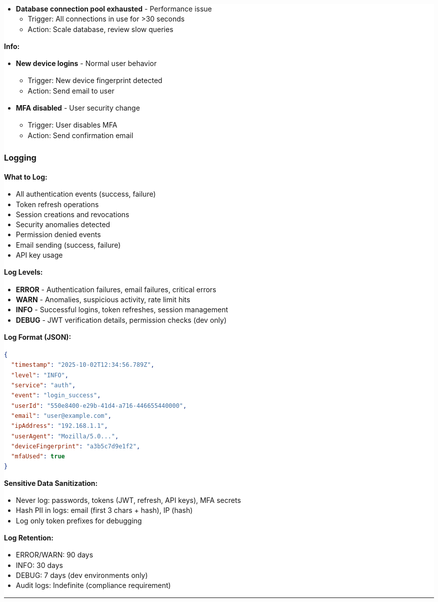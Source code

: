 - **Database connection pool exhausted** - Performance issue
  - Trigger: All connections in use for >30 seconds
  - Action: Scale database, review slow queries

**Info:**
- **New device logins** - Normal user behavior
  - Trigger: New device fingerprint detected
  - Action: Send email to user

- **MFA disabled** - User security change
  - Trigger: User disables MFA
  - Action: Send confirmation email

### Logging

**What to Log:**
- All authentication events (success, failure)
- Token refresh operations
- Session creations and revocations
- Security anomalies detected
- Permission denied events
- Email sending (success, failure)
- API key usage

**Log Levels:**
- **ERROR** - Authentication failures, email failures, critical errors
- **WARN** - Anomalies, suspicious activity, rate limit hits
- **INFO** - Successful logins, token refreshes, session management
- **DEBUG** - JWT verification details, permission checks (dev only)

**Log Format (JSON):**
```json
{
  "timestamp": "2025-10-02T12:34:56.789Z",
  "level": "INFO",
  "service": "auth",
  "event": "login_success",
  "userId": "550e8400-e29b-41d4-a716-446655440000",
  "email": "user@example.com",
  "ipAddress": "192.168.1.1",
  "userAgent": "Mozilla/5.0...",
  "deviceFingerprint": "a3b5c7d9e1f2",
  "mfaUsed": true
}
```

**Sensitive Data Sanitization:**
- Never log: passwords, tokens (JWT, refresh, API keys), MFA secrets
- Hash PII in logs: email (first 3 chars + hash), IP (hash)
- Log only token prefixes for debugging

**Log Retention:**
- ERROR/WARN: 90 days
- INFO: 30 days
- DEBUG: 7 days (dev environments only)
- Audit logs: Indefinite (compliance requirement)

---